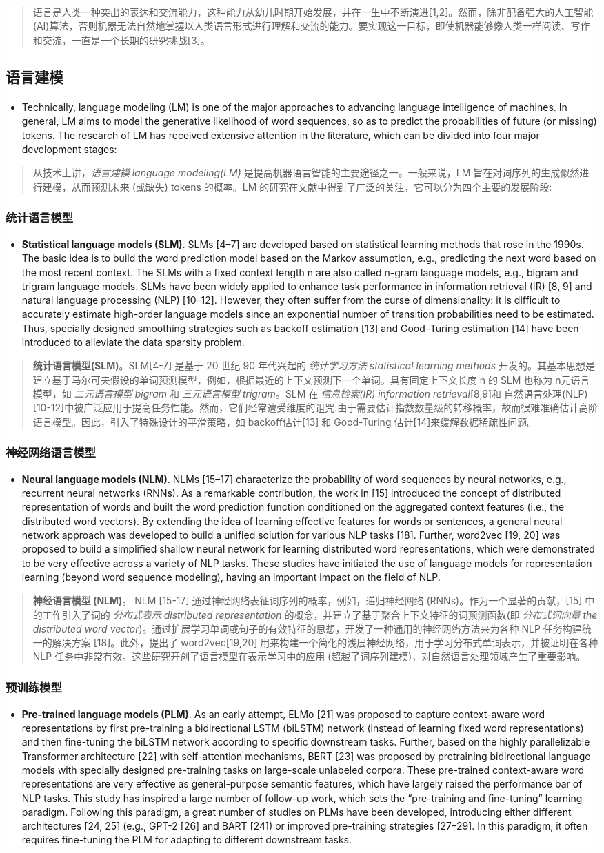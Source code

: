 >  语言是人类一种突出的表达和交流能力，这种能力从幼儿时期开始发展，并在一生中不断演进[1,2]。然而，除非配备强大的人工智能(AI)算法，否则机器无法自然地掌握以人类语言形式进行理解和交流的能力。要实现这一目标，即使机器能够像人类一样阅读、写作和交流，一直是一个长期的研究挑战[3]。

## 语言建模

-  Technically, language modeling (LM) is one of the major approaches to advancing language intelligence of machines. In general, LM aims to model the generative likelihood of word sequences, so as to predict the probabilities of future (or missing) tokens. The research of LM has received extensive attention in the literature, which can be divided into four major development stages: 

>  从技术上讲，_语言建模  language modeling(LM)_ 是提高机器语言智能的主要途径之一。一般来说，LM 旨在对词序列的生成似然进行建模，从而预测未来 (或缺失) tokens 的概率。LM 的研究在文献中得到了广泛的关注，它可以分为四个主要的发展阶段:

### 统计语言模型

-  __Statistical language models (SLM)__. SLMs [4–7] are developed based on statistical learning methods that rose in the 1990s. The basic idea is to build the word prediction model based on the Markov assumption, e.g., predicting the next word based on the most recent context. The SLMs with a fixed context length n are also called n-gram language models, e.g., bigram and trigram language models. SLMs have been widely applied to enhance task performance in information retrieval (IR) [8, 9] and natural language processing (NLP) [10–12]. However, they often suffer from the curse of dimensionality: it is difficult to accurately estimate high-order language models since an exponential number of transition probabilities need to be estimated. Thus, specially designed smoothing strategies such as backoff estimation [13] and Good–Turing estimation [14] have been introduced to alleviate the data sparsity problem. 

>  __统计语言模型(SLM)__。SLM[4-7] 是基于 20 世纪 90 年代兴起的 _统计学习方法 statistical learning methods_ 开发的。其基本思想是建立基于马尔可夫假设的单词预测模型，例如，根据最近的上下文预测下一个单词。具有固定上下文长度 n 的 SLM 也称为 n元语言模型，如 _二元语言模型 bigram_ 和 _三元语言模型 trigram_。SLM 在 _信息检索(IR) information retrieval_[8,9]和 自然语言处理(NLP)[10-12]中被广泛应用于提高任务性能。然而，它们经常遭受维度的诅咒:由于需要估计指数数量级的转移概率，故而很难准确估计高阶语言模型。因此，引入了特殊设计的平滑策略，如 backoff估计[13] 和 Good-Turing 估计[14]来缓解数据稀疏性问题。

### 神经网络语言模型

-  __Neural language models (NLM)__. NLMs [15–17] characterize the probability of word sequences by neural networks, e.g., recurrent neural networks (RNNs). As a remarkable contribution, the work in [15] introduced the concept of distributed representation of words and built the word prediction function conditioned on the aggregated context features (i.e., the distributed word vectors). By extending the idea of learning effective features for words or sentences, a general neural network approach was developed to build a unified solution for various NLP tasks [18]. Further, word2vec [19, 20] was proposed to build a simplified shallow neural network for learning distributed word representations, which were demonstrated to be very effective across a variety of NLP tasks. These studies have initiated the use of language models for representation learning (beyond word sequence modeling), having an important impact on the field of NLP. 

>  __神经语言模型 (NLM)__。 NLM [15-17] 通过神经网络表征词序列的概率，例如，递归神经网络 (RNNs)。作为一个显著的贡献，[15] 中的工作引入了词的 _分布式表示 distributed representation_ 的概念，并建立了基于聚合上下文特征的词预测函数(即 _分布式词向量 the distributed word vector_)。通过扩展学习单词或句子的有效特征的思想，开发了一种通用的神经网络方法来为各种 NLP 任务构建统一的解决方案 [18]。此外，提出了 word2vec[19,20] 用来构建一个简化的浅层神经网络，用于学习分布式单词表示，并被证明在各种 NLP 任务中非常有效。这些研究开创了语言模型在表示学习中的应用 (超越了词序列建模)，对自然语言处理领域产生了重要影响。

### 预训练模型

-  __Pre-trained language models (PLM)__. As an early attempt, ELMo [21] was proposed to capture context-aware word representations by first pre-training a bidirectional LSTM (biLSTM) network (instead of learning fixed word representations) and then fine-tuning the biLSTM network according to specific downstream tasks. Further, based on the highly parallelizable Transformer architecture [22] with self-attention mechanisms, BERT [23] was proposed by pretraining bidirectional language models with specially designed pre-training tasks on large-scale unlabeled corpora. These pre-trained context-aware word representations are very effective as general-purpose semantic features, which have largely raised the performance bar of NLP tasks. This study has inspired a large number of follow-up work, which sets the “pre-training and fine-tuning” learning paradigm. Following this paradigm, a great number of studies on PLMs have been developed, introducing either different architectures [24, 25] (e.g., GPT-2 [26] and BART [24]) or improved pre-training strategies [27–29]. In this paradigm, it often requires fine-tuning the PLM for adapting to different downstream tasks. 
